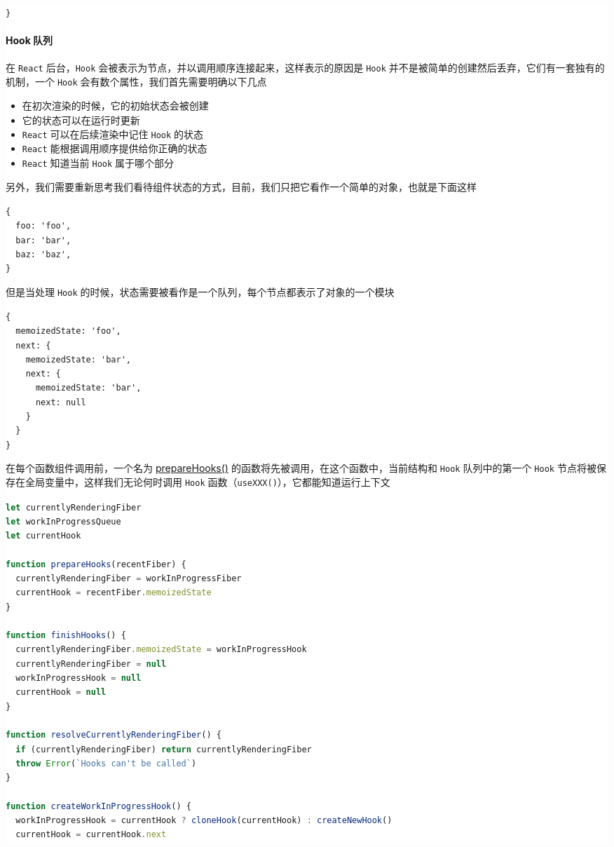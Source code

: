 ```js
}
```

#### Hook 队列

在 `React` 后台，`Hook` 会被表示为节点，并以调用顺序连接起来，这样表示的原因是 `Hook` 并不是被简单的创建然后丢弃，它们有一套独有的机制，一个 `Hook` 会有数个属性，我们首先需要明确以下几点

* 在初次渲染的时候，它的初始状态会被创建
* 它的状态可以在运行时更新
* `React` 可以在后续渲染中记住 `Hook` 的状态
* `React` 能根据调用顺序提供给你正确的状态
* `React` 知道当前 `Hook` 属于哪个部分

另外，我们需要重新思考我们看待组件状态的方式，目前，我们只把它看作一个简单的对象，也就是下面这样

```
{
  foo: 'foo',
  bar: 'bar',
  baz: 'baz',
}
```

但是当处理 `Hook` 的时候，状态需要被看作是一个队列，每个节点都表示了对象的一个模块

```
{
  memoizedState: 'foo',
  next: {
    memoizedState: 'bar',
    next: {
      memoizedState: 'bar',
      next: null
    }
  }
}
```

在每个函数组件调用前，一个名为 [prepareHooks()](https://github.com/facebook/react/tree/5f06576f51ece88d846d01abd2ddd575827c6127/react-reconciler/src/ReactFiberHooks.js:123) 的函数将先被调用，在这个函数中，当前结构和 `Hook` 队列中的第一个 `Hook` 节点将被保存在全局变量中，这样我们无论何时调用 `Hook` 函数（`useXXX()`），它都能知道运行上下文

```js
let currentlyRenderingFiber
let workInProgressQueue
let currentHook

function prepareHooks(recentFiber) {
  currentlyRenderingFiber = workInProgressFiber
  currentHook = recentFiber.memoizedState
}

function finishHooks() {
  currentlyRenderingFiber.memoizedState = workInProgressHook
  currentlyRenderingFiber = null
  workInProgressHook = null
  currentHook = null
}

function resolveCurrentlyRenderingFiber() {
  if (currentlyRenderingFiber) return currentlyRenderingFiber
  throw Error(`Hooks can't be called`)
}

function createWorkInProgressHook() {
  workInProgressHook = currentHook ? cloneHook(currentHook) : createNewHook()
  currentHook = currentHook.next
```